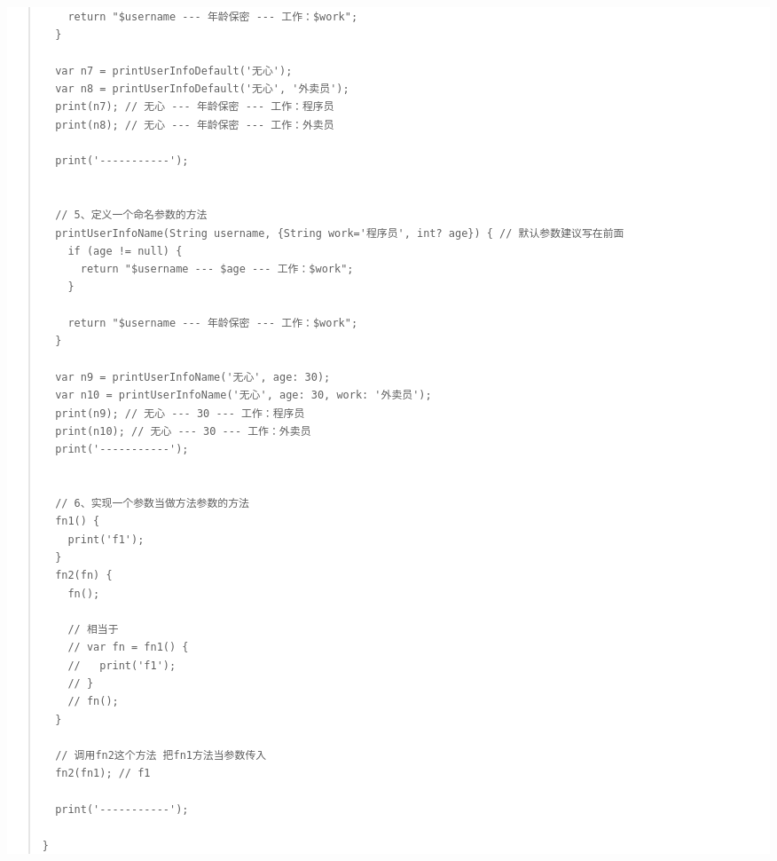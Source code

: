 >     
>         return "$username --- 年龄保密 --- 工作：$work";
>       }
>     
>       var n7 = printUserInfoDefault('无心');
>       var n8 = printUserInfoDefault('无心', '外卖员');
>       print(n7); // 无心 --- 年龄保密 --- 工作：程序员
>       print(n8); // 无心 --- 年龄保密 --- 工作：外卖员
>     
>       print('-----------');
>     
>     
>       // 5、定义一个命名参数的方法
>       printUserInfoName(String username, {String work='程序员', int? age}) { // 默认参数建议写在前面
>         if (age != null) {
>           return "$username --- $age --- 工作：$work";
>         }
>     
>         return "$username --- 年龄保密 --- 工作：$work";
>       }
>     
>       var n9 = printUserInfoName('无心', age: 30);
>       var n10 = printUserInfoName('无心', age: 30, work: '外卖员');
>       print(n9); // 无心 --- 30 --- 工作：程序员
>       print(n10); // 无心 --- 30 --- 工作：外卖员
>       print('-----------');
>     
>     
>       // 6、实现一个参数当做方法参数的方法
>       fn1() {
>         print('f1');
>       }
>       fn2(fn) {
>         fn();
>     
>         // 相当于
>         // var fn = fn1() {
>         //   print('f1');
>         // }
>         // fn();
>       }
>     
>       // 调用fn2这个方法 把fn1方法当参数传入
>       fn2(fn1); // f1
>     
>       print('-----------');
>     
>     }
> 
